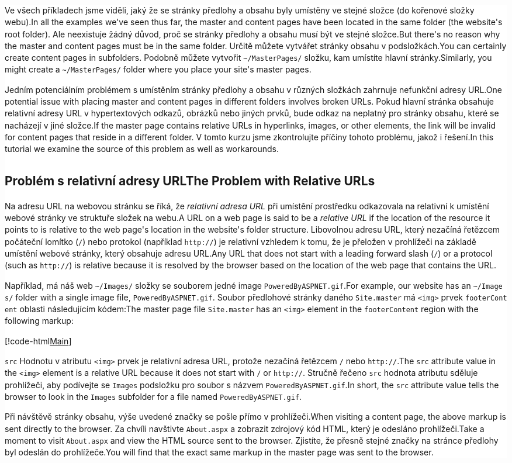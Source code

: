 <span data-ttu-id="de9e2-111">Ve všech příkladech jsme viděli, jaký že se stránky předlohy a obsahu byly umístěny ve stejné složce (do kořenové složky webu).</span><span class="sxs-lookup"><span data-stu-id="de9e2-111">In all the examples we've seen thus far, the master and content pages have been located in the same folder (the website's root folder).</span></span> <span data-ttu-id="de9e2-112">Ale neexistuje žádný důvod, proč se stránky předlohy a obsahu musí být ve stejné složce.</span><span class="sxs-lookup"><span data-stu-id="de9e2-112">But there's no reason why the master and content pages must be in the same folder.</span></span> <span data-ttu-id="de9e2-113">Určitě můžete vytvářet stránky obsahu v podsložkách.</span><span class="sxs-lookup"><span data-stu-id="de9e2-113">You can certainly create content pages in subfolders.</span></span> <span data-ttu-id="de9e2-114">Podobně můžete vytvořit `~/MasterPages/` složku, kam umístíte hlavní stránky.</span><span class="sxs-lookup"><span data-stu-id="de9e2-114">Similarly, you might create a `~/MasterPages/` folder where you place your site's master pages.</span></span>

<span data-ttu-id="de9e2-115">Jedním potenciálním problémem s umístěním stránky předlohy a obsahu v různých složkách zahrnuje nefunkční adresy URL.</span><span class="sxs-lookup"><span data-stu-id="de9e2-115">One potential issue with placing master and content pages in different folders involves broken URLs.</span></span> <span data-ttu-id="de9e2-116">Pokud hlavní stránka obsahuje relativní adresy URL v hypertextových odkazů, obrázků nebo jiných prvků, bude odkaz na neplatný pro stránky obsahu, které se nacházejí v jiné složce.</span><span class="sxs-lookup"><span data-stu-id="de9e2-116">If the master page contains relative URLs in hyperlinks, images, or other elements, the link will be invalid for content pages that reside in a different folder.</span></span> <span data-ttu-id="de9e2-117">V tomto kurzu jsme zkontrolujte příčiny tohoto problému, jakož i řešení.</span><span class="sxs-lookup"><span data-stu-id="de9e2-117">In this tutorial we examine the source of this problem as well as workarounds.</span></span>

## <a name="the-problem-with-relative-urls"></a><span data-ttu-id="de9e2-118">Problém s relativní adresy URL</span><span class="sxs-lookup"><span data-stu-id="de9e2-118">The Problem with Relative URLs</span></span>

<span data-ttu-id="de9e2-119">Na adresu URL na webovou stránku se říká, že *relativní adresa URL* při umístění prostředku odkazovala na relativní k umístění webové stránky ve struktuře složek na webu.</span><span class="sxs-lookup"><span data-stu-id="de9e2-119">A URL on a web page is said to be a *relative URL* if the location of the resource it points to is relative to the web page's location in the website's folder structure.</span></span> <span data-ttu-id="de9e2-120">Libovolnou adresu URL, který nezačíná řetězcem počáteční lomítko (`/`) nebo protokol (například `http://`) je relativní vzhledem k tomu, že je přeložen v prohlížeči na základě umístění webové stránky, který obsahuje adresu URL.</span><span class="sxs-lookup"><span data-stu-id="de9e2-120">Any URL that does not start with a leading forward slash (`/`) or a protocol (such as `http://`) is relative because it is resolved by the browser based on the location of the web page that contains the URL.</span></span>

<span data-ttu-id="de9e2-121">Například, má náš web `~/Images/` složky se souborem jedné image `PoweredByASPNET.gif`.</span><span class="sxs-lookup"><span data-stu-id="de9e2-121">For example, our website has an `~/Images/` folder with a single image file, `PoweredByASPNET.gif`.</span></span> <span data-ttu-id="de9e2-122">Soubor předlohové stránky daného `Site.master` má `<img>` prvek `footerContent` oblasti následujícím kódem:</span><span class="sxs-lookup"><span data-stu-id="de9e2-122">The master page file `Site.master` has an `<img>` element in the `footerContent` region with the following markup:</span></span>

[!code-html[Main](urls-in-master-pages-vb/samples/sample1.html)]

<span data-ttu-id="de9e2-123">`src` Hodnotu v atributu `<img>` prvek je relativní adresa URL, protože nezačíná řetězcem `/` nebo `http://`.</span><span class="sxs-lookup"><span data-stu-id="de9e2-123">The `src` attribute value in the `<img>` element is a relative URL because it does not start with `/` or `http://`.</span></span> <span data-ttu-id="de9e2-124">Stručně řečeno `src` hodnota atributu sděluje prohlížeči, aby podívejte se `Images` podsložku pro soubor s názvem `PoweredByASPNET.gif`.</span><span class="sxs-lookup"><span data-stu-id="de9e2-124">In short, the `src` attribute value tells the browser to look in the `Images` subfolder for a file named `PoweredByASPNET.gif`.</span></span>

<span data-ttu-id="de9e2-125">Při návštěvě stránky obsahu, výše uvedené značky se pošle přímo v prohlížeči.</span><span class="sxs-lookup"><span data-stu-id="de9e2-125">When visiting a content page, the above markup is sent directly to the browser.</span></span> <span data-ttu-id="de9e2-126">Za chvíli navštivte `About.aspx` a zobrazit zdrojový kód HTML, který je odesláno prohlížeči.</span><span class="sxs-lookup"><span data-stu-id="de9e2-126">Take a moment to visit `About.aspx` and view the HTML source sent to the browser.</span></span> <span data-ttu-id="de9e2-127">Zjistíte, že přesně stejné značky na stránce předlohy byl odeslán do prohlížeče.</span><span class="sxs-lookup"><span data-stu-id="de9e2-127">You will find that the exact same markup in the master page was sent to the browser.</span></span>
